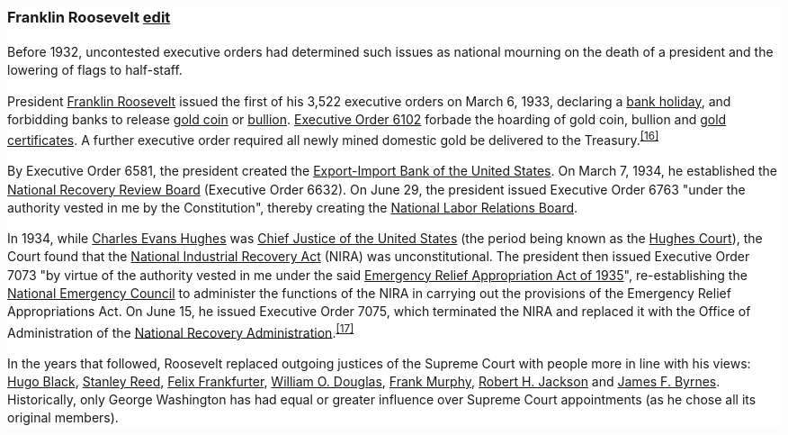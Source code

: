 ### Franklin Roosevelt [edit](https://en.m.wikipedia.org/w/index.php?title=Executive_order&action=edit&section=3 "Edit section: Franklin Roosevelt")

Before 1932, uncontested executive orders had determined such issues as national mourning on the death of a president and the lowering of flags to half-staff.

President [Franklin Roosevelt](https://en.m.wikipedia.org/wiki/Franklin_Roosevelt "Franklin Roosevelt") issued the first of his 3,522 executive orders on March 6, 1933, declaring a [bank holiday](https://en.m.wikipedia.org/wiki/Bank_holiday "Bank holiday"), and forbidding banks to release [gold coin](https://en.m.wikipedia.org/wiki/Gold_coin "Gold coin") or [bullion](https://en.m.wikipedia.org/wiki/Bullion "Bullion"). [Executive Order 6102](https://en.m.wikipedia.org/wiki/Executive_Order_6102 "Executive Order 6102") forbade the hoarding of gold coin, bullion and [gold certificates](https://en.m.wikipedia.org/wiki/Gold_certificate_(United_States) "Gold certificate (United States)"). A further executive order required all newly mined domestic gold be delivered to the Treasury.<sup id="cite_ref-peters_16-0"><a href="https://en.m.wikipedia.org/wiki/Executive_order#cite_note-peters-16">[16]</a></sup>

By Executive Order 6581, the president created the [Export-Import Bank of the United States](https://en.m.wikipedia.org/wiki/Export-Import_Bank_of_the_United_States "Export-Import Bank of the United States"). On March 7, 1934, he established the [National Recovery Review Board](https://en.m.wikipedia.org/w/index.php?title=National_Recovery_Review_Board&action=edit&redlink=1 "National Recovery Review Board (page does not exist)") (Executive Order 6632). On June 29, the president issued Executive Order 6763 "under the authority vested in me by the Constitution", thereby creating the [National Labor Relations Board](https://en.m.wikipedia.org/wiki/National_Labor_Relations_Board "National Labor Relations Board").

In 1934, while [Charles Evans Hughes](https://en.m.wikipedia.org/wiki/Charles_Evans_Hughes "Charles Evans Hughes") was [Chief Justice of the United States](https://en.m.wikipedia.org/wiki/Chief_Justice_of_the_United_States "Chief Justice of the United States") (the period being known as the [Hughes Court](https://en.m.wikipedia.org/wiki/Hughes_Court "Hughes Court")), the Court found that the [National Industrial Recovery Act](https://en.m.wikipedia.org/wiki/National_Industrial_Recovery_Act "National Industrial Recovery Act") (NIRA) was unconstitutional. The president then issued Executive Order 7073 "by virtue of the authority vested in me under the said [Emergency Relief Appropriation Act of 1935](https://en.m.wikipedia.org/wiki/Emergency_Relief_Appropriation_Act_of_1935 "Emergency Relief Appropriation Act of 1935")", re-establishing the [National Emergency Council](https://en.m.wikipedia.org/wiki/National_Emergency_Council "National Emergency Council") to administer the functions of the NIRA in carrying out the provisions of the Emergency Relief Appropriations Act. On June 15, he issued Executive Order 7075, which terminated the NIRA and replaced it with the Office of Administration of the [National Recovery Administration](https://en.m.wikipedia.org/wiki/National_Recovery_Administration "National Recovery Administration").<sup id="cite_ref-17"><a href="https://en.m.wikipedia.org/wiki/Executive_order#cite_note-17">[17]</a></sup>

In the years that followed, Roosevelt replaced outgoing justices of the Supreme Court with people more in line with his views: [Hugo Black](https://en.m.wikipedia.org/wiki/Hugo_Black "Hugo Black"), [Stanley Reed](https://en.m.wikipedia.org/wiki/Stanley_Forman_Reed "Stanley Forman Reed"), [Felix Frankfurter](https://en.m.wikipedia.org/wiki/Felix_Frankfurter "Felix Frankfurter"), [William O. Douglas](https://en.m.wikipedia.org/wiki/William_O._Douglas "William O. Douglas"), [Frank Murphy](https://en.m.wikipedia.org/wiki/Frank_Murphy "Frank Murphy"), [Robert H. Jackson](https://en.m.wikipedia.org/wiki/Robert_H._Jackson "Robert H. Jackson") and [James F. Byrnes](https://en.m.wikipedia.org/wiki/James_F._Byrnes "James F. Byrnes"). Historically, only George Washington has had equal or greater influence over Supreme Court appointments (as he chose all its original members).
